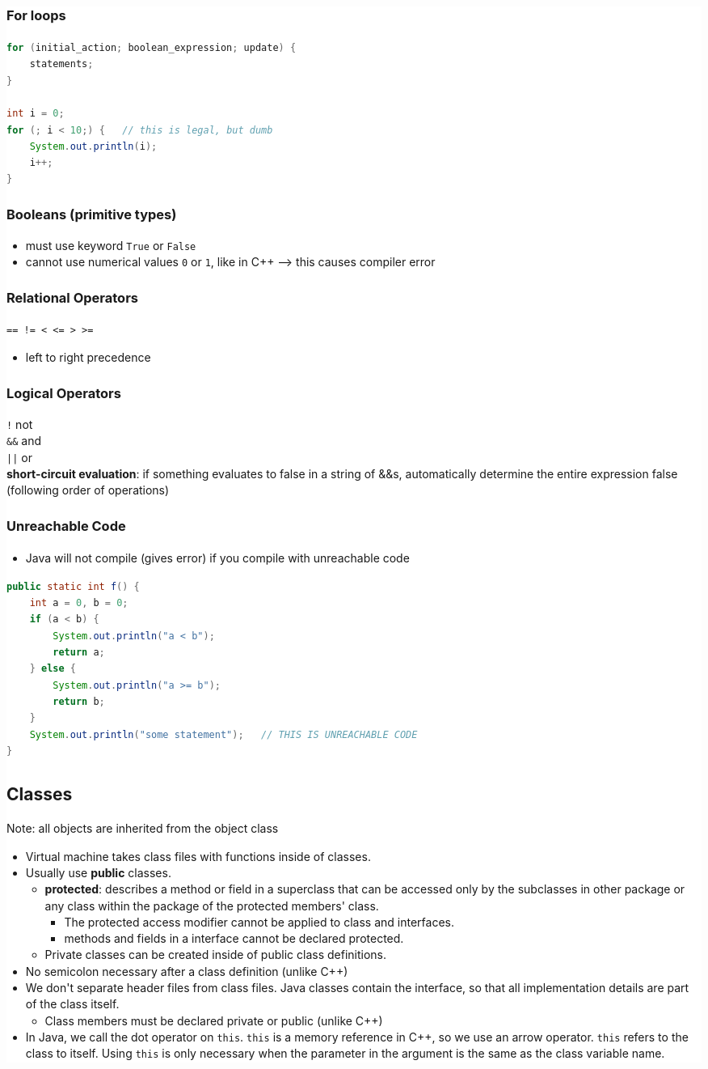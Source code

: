 ### For loops
``` java
for (initial_action; boolean_expression; update) {
    statements;
}

int i = 0;
for (; i < 10;) {   // this is legal, but dumb
    System.out.println(i);
    i++;    
}
```

### Booleans (primitive types)
- must use keyword `True` or `False`
- cannot use numerical values `0` or `1`, like in C++ --> this causes compiler error

### Relational Operators
`== != < <= > >=`
* left to right precedence

### Logical Operators
`!` not  
`&&` and  
`||` or  
**short-circuit evaluation**: if something evaluates to false in a string of &&s, automatically determine the entire expression false (following order of operations)

### Unreachable Code
- Java will not compile (gives error) if you compile with unreachable code
``` java
public static int f() {
    int a = 0, b = 0;
    if (a < b) {
        System.out.println("a < b");
        return a;
    } else {
        System.out.println("a >= b");
        return b;
    }
    System.out.println("some statement");   // THIS IS UNREACHABLE CODE
}
```

## Classes
Note: all objects are inherited from the object class

* Virtual machine takes class files with functions inside of classes.
* Usually use **public** classes.
    * **protected**: describes a method or field in a superclass that can be accessed only by the subclasses in other package or any class within the package of the protected members' class. 
        * The protected access modifier cannot be applied to class and interfaces. 
        * methods and fields in a interface cannot be declared protected.
    * Private classes can be created inside of public class definitions. 
* No semicolon necessary after a class definition (unlike C++)
* We don't separate header files from class files. Java classes contain the interface, so that all implementation details are part of the class itself.
    * Class members must be declared private or public (unlike C++) 
* In Java, we call the dot operator on `this`. `this` is a memory reference in C++, so we use an arrow operator. `this` refers to the class to itself. Using `this` is only necessary when the parameter in the argument is the same as the class variable name.
